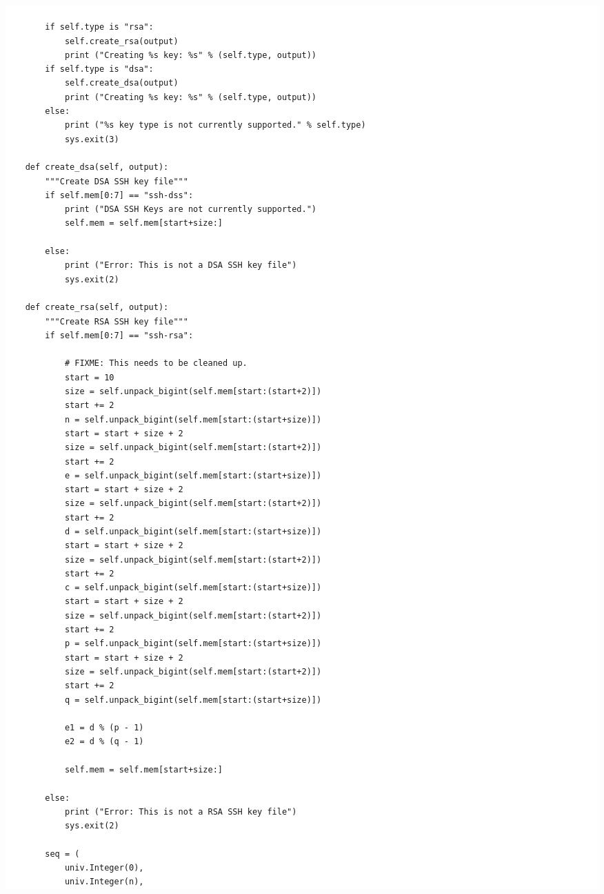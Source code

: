 ```

        if self.type is "rsa":
            self.create_rsa(output)
            print ("Creating %s key: %s" % (self.type, output))
        if self.type is "dsa":
            self.create_dsa(output)
            print ("Creating %s key: %s" % (self.type, output))
        else:
            print ("%s key type is not currently supported." % self.type)
            sys.exit(3)

    def create_dsa(self, output):
        """Create DSA SSH key file"""
        if self.mem[0:7] == "ssh-dss":
            print ("DSA SSH Keys are not currently supported.")
            self.mem = self.mem[start+size:]

        else:
            print ("Error: This is not a DSA SSH key file")
            sys.exit(2)

    def create_rsa(self, output):
        """Create RSA SSH key file"""
        if self.mem[0:7] == "ssh-rsa":

            # FIXME: This needs to be cleaned up.
            start = 10
            size = self.unpack_bigint(self.mem[start:(start+2)])
            start += 2
            n = self.unpack_bigint(self.mem[start:(start+size)])
            start = start + size + 2
            size = self.unpack_bigint(self.mem[start:(start+2)])
            start += 2
            e = self.unpack_bigint(self.mem[start:(start+size)])
            start = start + size + 2
            size = self.unpack_bigint(self.mem[start:(start+2)])
            start += 2
            d = self.unpack_bigint(self.mem[start:(start+size)])
            start = start + size + 2
            size = self.unpack_bigint(self.mem[start:(start+2)])
            start += 2
            c = self.unpack_bigint(self.mem[start:(start+size)])
            start = start + size + 2
            size = self.unpack_bigint(self.mem[start:(start+2)])
            start += 2
            p = self.unpack_bigint(self.mem[start:(start+size)])
            start = start + size + 2
            size = self.unpack_bigint(self.mem[start:(start+2)])
            start += 2
            q = self.unpack_bigint(self.mem[start:(start+size)])

            e1 = d % (p - 1)
            e2 = d % (q - 1)

            self.mem = self.mem[start+size:]

        else:
            print ("Error: This is not a RSA SSH key file")
            sys.exit(2)

        seq = (
            univ.Integer(0),
            univ.Integer(n),
```